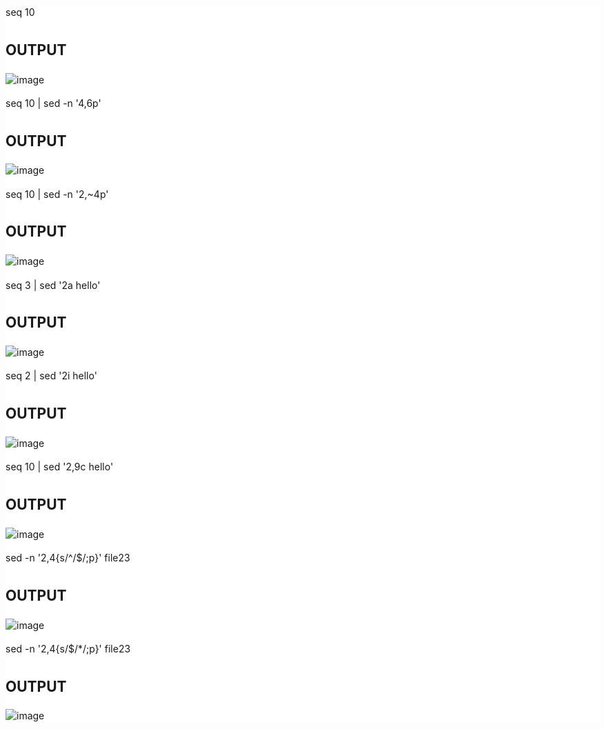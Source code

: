 

seq 10 
## OUTPUT
![image](https://github.com/user-attachments/assets/8e655157-4c98-447a-b199-040b46cd3da4)



seq 10 | sed -n '4,6p'
## OUTPUT
![image](https://github.com/user-attachments/assets/cf86c8a5-0776-4450-9a85-715b240ac8dd)



seq 10 | sed -n '2,~4p'
## OUTPUT

![image](https://github.com/user-attachments/assets/3cb70fab-7934-41dd-be37-5f632490cc1e)


seq 3 | sed '2a hello'
## OUTPUT
![image](https://github.com/user-attachments/assets/d269e9cc-5879-455d-a89a-8bc62719695c)



seq 2 | sed '2i hello'
## OUTPUT
![image](https://github.com/user-attachments/assets/e226978d-d34b-4550-89df-3a500a2d3f3c)


seq 10 | sed '2,9c hello'
## OUTPUT
![image](https://github.com/user-attachments/assets/17c786dc-62bf-4226-87c0-0107dfbb0bfa)



sed -n '2,4{s/^/$/;p}' file23
## OUTPUT
![image](https://github.com/user-attachments/assets/0b6cfd32-023b-4742-93ce-8acd7cd3513d)



sed -n '2,4{s/$/*/;p}' file23
## OUTPUT
![image](https://github.com/user-attachments/assets/f2c3ac14-4f8b-4145-99bd-331b746c24a5)

